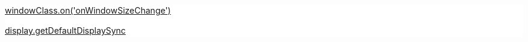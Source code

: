 [windowClass.on('onWindowSizeChange')](https://docs.openharmony.cn/pages/v5.0/zh-cn/application-dev/reference/apis-arkui/js-apis-window.md#onwindowsizechange7)

[display.getDefaultDisplaySync](https://docs.openharmony.cn/pages/v5.0/zh-cn/application-dev/reference/apis-arkui/js-apis-display.md#displaygetdefaultdisplaysync9)